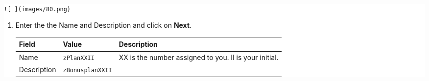 	![ ](images/80.png)

1. Enter the the Name and Description and click on **Next**.

	| Field | Value | Description | 
	|------------|-------------|-------------|
	| Name | `zPlanXXII` |XX is the number assigned to you. II is your initial. | 
	| Description | `zBonusplanXXII` |   | 
